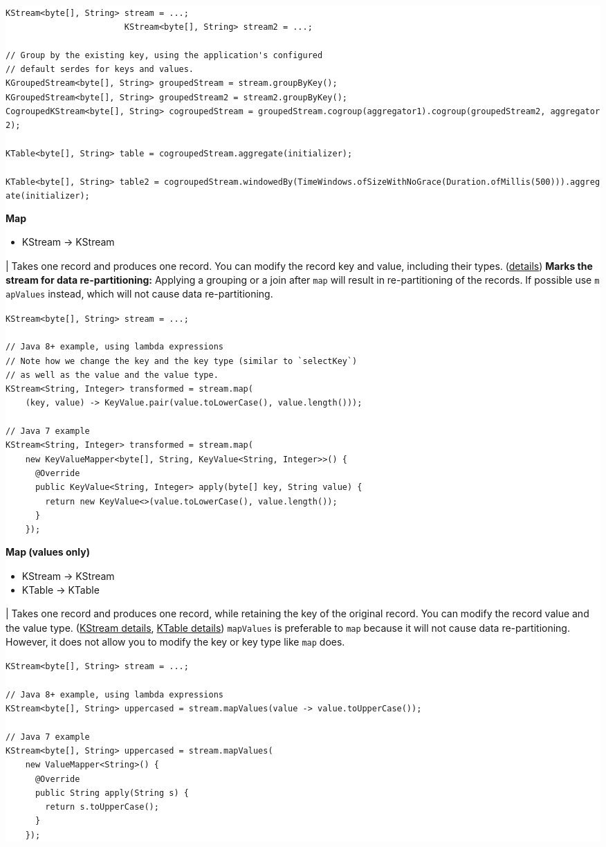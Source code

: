     KStream<byte[], String> stream = ...;
                            KStream<byte[], String> stream2 = ...;
    
    // Group by the existing key, using the application's configured
    // default serdes for keys and values.
    KGroupedStream<byte[], String> groupedStream = stream.groupByKey();
    KGroupedStream<byte[], String> groupedStream2 = stream2.groupByKey();
    CogroupedKStream<byte[], String> cogroupedStream = groupedStream.cogroup(aggregator1).cogroup(groupedStream2, aggregator2);
    
    KTable<byte[], String> table = cogroupedStream.aggregate(initializer);
    
    KTable<byte[], String> table2 = cogroupedStream.windowedBy(TimeWindows.ofSizeWithNoGrace(Duration.ofMillis(500))).aggregate(initializer);  
  
**Map**

  * KStream -> KStream

| Takes one record and produces one record. You can modify the record key and value, including their types. ([details](/static/37/javadoc/org/apache/kafka/streams/kstream/KStream.html#map-org.apache.kafka.streams.kstream.KeyValueMapper-)) **Marks the stream for data re-partitioning:** Applying a grouping or a join after `map` will result in re-partitioning of the records. If possible use `mapValues` instead, which will not cause data re-partitioning.
    
    
    KStream<byte[], String> stream = ...;
    
    // Java 8+ example, using lambda expressions
    // Note how we change the key and the key type (similar to `selectKey`)
    // as well as the value and the value type.
    KStream<String, Integer> transformed = stream.map(
        (key, value) -> KeyValue.pair(value.toLowerCase(), value.length()));
    
    // Java 7 example
    KStream<String, Integer> transformed = stream.map(
        new KeyValueMapper<byte[], String, KeyValue<String, Integer>>() {
          @Override
          public KeyValue<String, Integer> apply(byte[] key, String value) {
            return new KeyValue<>(value.toLowerCase(), value.length());
          }
        });  
  
**Map (values only)**

  * KStream -> KStream
  * KTable -> KTable

| Takes one record and produces one record, while retaining the key of the original record. You can modify the record value and the value type. ([KStream details](/static/37/javadoc/org/apache/kafka/streams/kstream/KStream.html#mapValues-org.apache.kafka.streams.kstream.ValueMapper-), [KTable details](/static/37/javadoc/org/apache/kafka/streams/kstream/KTable.html#mapValues-org.apache.kafka.streams.kstream.ValueMapper-)) `mapValues` is preferable to `map` because it will not cause data re-partitioning. However, it does not allow you to modify the key or key type like `map` does.
    
    
    KStream<byte[], String> stream = ...;
    
    // Java 8+ example, using lambda expressions
    KStream<byte[], String> uppercased = stream.mapValues(value -> value.toUpperCase());
    
    // Java 7 example
    KStream<byte[], String> uppercased = stream.mapValues(
        new ValueMapper<String>() {
          @Override
          public String apply(String s) {
            return s.toUpperCase();
          }
        });  
  